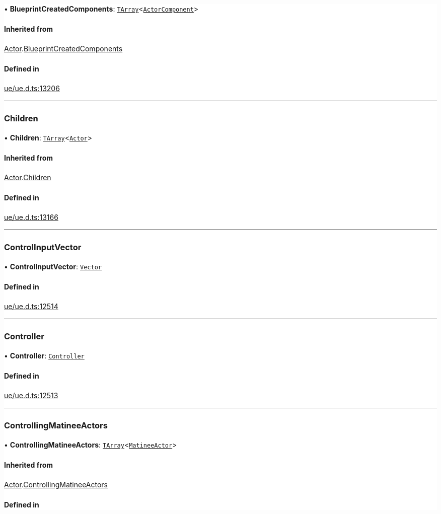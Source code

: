 • **BlueprintCreatedComponents**: [`TArray`](../interfaces/ue_puerts.TArray.md)<[`ActorComponent`](ue_ue.ActorComponent.md)\>

#### Inherited from

[Actor](ue_ue.Actor.md).[BlueprintCreatedComponents](ue_ue.Actor.md#blueprintcreatedcomponents)

#### Defined in

[ue/ue.d.ts:13206](https://github.com/YugMetaverse/yug_typings/blob/25cad34/ue/ue.d.ts#L13206)

___

### Children

• **Children**: [`TArray`](../interfaces/ue_puerts.TArray.md)<[`Actor`](ue_ue.Actor.md)\>

#### Inherited from

[Actor](ue_ue.Actor.md).[Children](ue_ue.Actor.md#children)

#### Defined in

[ue/ue.d.ts:13166](https://github.com/YugMetaverse/yug_typings/blob/25cad34/ue/ue.d.ts#L13166)

___

### ControlInputVector

• **ControlInputVector**: [`Vector`](ue_ue_s.Vector.md)

#### Defined in

[ue/ue.d.ts:12514](https://github.com/YugMetaverse/yug_typings/blob/25cad34/ue/ue.d.ts#L12514)

___

### Controller

• **Controller**: [`Controller`](ue_ue.Controller.md)

#### Defined in

[ue/ue.d.ts:12513](https://github.com/YugMetaverse/yug_typings/blob/25cad34/ue/ue.d.ts#L12513)

___

### ControllingMatineeActors

• **ControllingMatineeActors**: [`TArray`](../interfaces/ue_puerts.TArray.md)<[`MatineeActor`](ue_ue.MatineeActor.md)\>

#### Inherited from

[Actor](ue_ue.Actor.md).[ControllingMatineeActors](ue_ue.Actor.md#controllingmatineeactors)

#### Defined in

